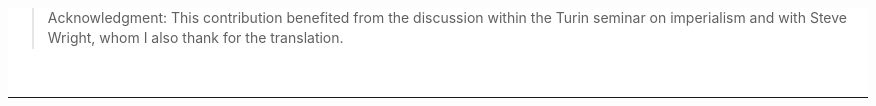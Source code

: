 > Acknowledgment: This contribution benefited from the discussion within
> the Turin seminar on imperialism and with Steve Wright, whom I also
> thank for the translation.


<br />

---

[^1]:  Raffaele Sciortino, *The US--China Rift and Its Impact on
    Globalisation: Crisis, Strategy, Transitions* (Haymarket Books,
    2025).

[^2]: Raffaele Sciortino, "[Neopopulism as a Problem: Between
    Geopolitics and Class
    Struggle](https://projectpppr.org/populisms/blog-post-title-one-jzade),"
    *Platforms, Populisms, Pandemics and Riots* (PPPR).

[^3]:  Sohrab Ahmari, "[Elbridge Colby: 'I am signalling to China that
    my policy is status
    quo'](https://www.newstatesman.com/ns-interview/2024/07/elbridge-colby-i-am-signalling-to-china-that-my-policy-is-status-quo),"
    *The New Statesmen,* July 2, 2024.

[^4]:  Russell Napier, "[America, China, and the Death of the
    International Monetary
    Non-System](https://americanaffairsjournal.org/2024/11/america-china-and-the-death-of-the-international-monetary-non-system/),"
    *American Affairs 8, no. 4* (2024).

[^5]: An asian alignment by EU is not to be ruled out, but not very
    likely. In any case, the point is that such a scenario presupposes a
    change of political elite, a "regime change". Much will depend on
    Germany (see on this subject:
    [[https://endnotes.org.uk/posts/raffaele-sciortino-will-europe-die-american]{.underline}](https://endnotes.org.uk/posts/raffaele-sciortino-will-europe-die-american)).

[^6]: Thesis 7: \"The phenomenon of separation is part and parcel of the
    unity of the world\" (Guy Debord, *Society of the Spectacle*, Black
    and Red, 1967).
